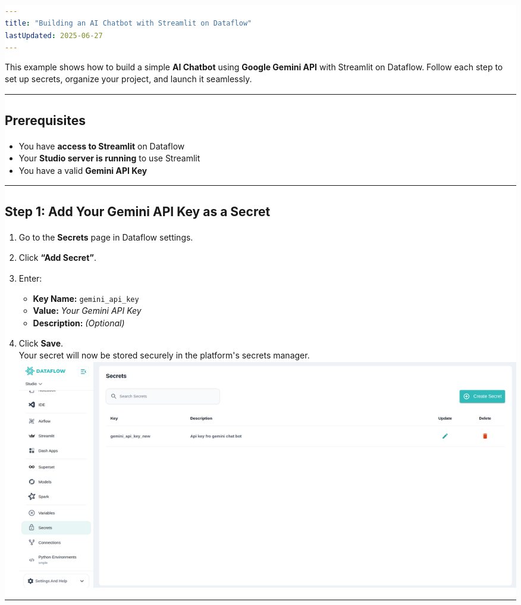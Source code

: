 ```yaml
---
title: "Building an AI Chatbot with Streamlit on Dataflow"
lastUpdated: 2025-06-27
---
```


This example shows how to build a simple **AI Chatbot** using **Google Gemini API** with Streamlit on Dataflow. Follow each step to set up secrets, organize your project, and launch it seamlessly.

---

##  Prerequisites

- You have **access to Streamlit** on Dataflow  
- Your **Studio server is running** to use Streamlit  
- You have a valid **Gemini API Key**

---

##  Step 1: Add Your Gemini API Key as a Secret

1. Go to the **Secrets** page in Dataflow settings.  
2. Click **“Add Secret”**.  
3. Enter:
   - **Key Name:** `gemini_api_key`  
   - **Value:** *Your Gemini API Key*  
   - **Description:** *(Optional)*  

4. Click **Save**.  
Your secret will now be stored securely in the platform's secrets manager.
![add-secret](../../../assets/streamlit-example/add-secret.png)
---
